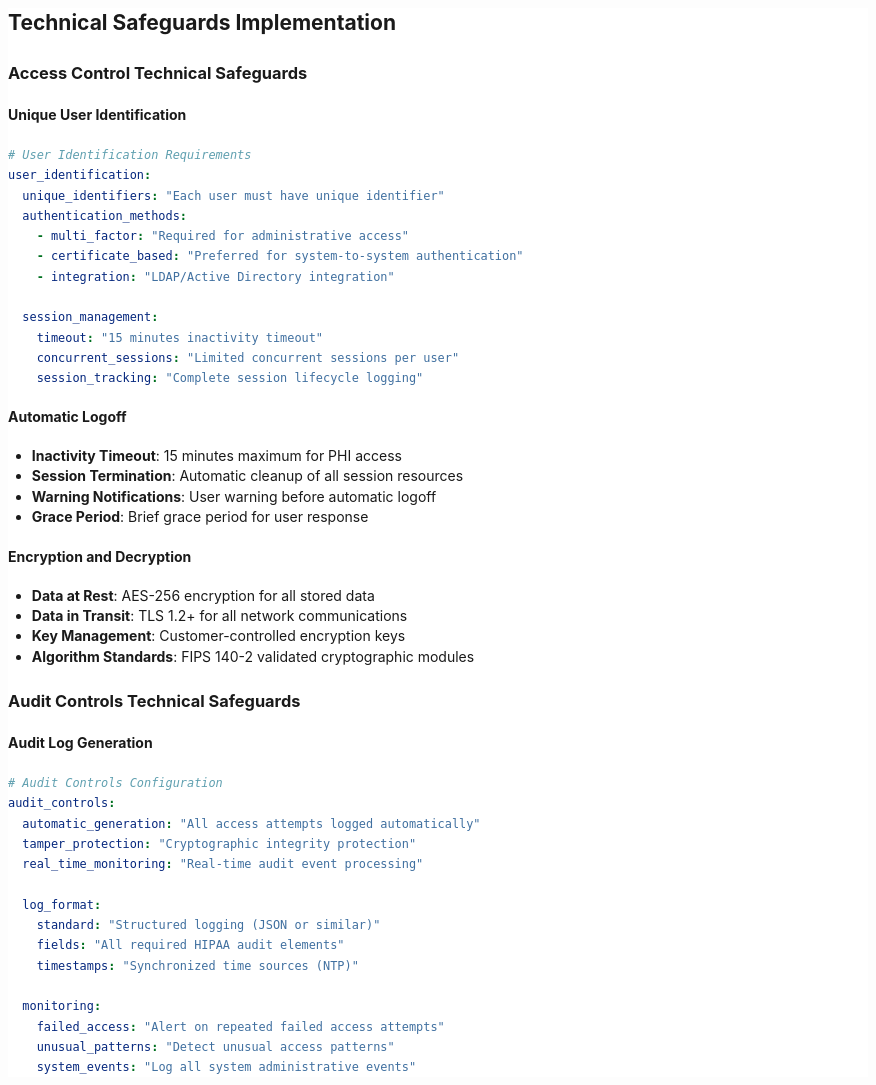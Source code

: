 ## Technical Safeguards Implementation

### Access Control Technical Safeguards

#### Unique User Identification
```yaml
# User Identification Requirements
user_identification:
  unique_identifiers: "Each user must have unique identifier"
  authentication_methods:
    - multi_factor: "Required for administrative access"
    - certificate_based: "Preferred for system-to-system authentication"
    - integration: "LDAP/Active Directory integration"
  
  session_management:
    timeout: "15 minutes inactivity timeout"
    concurrent_sessions: "Limited concurrent sessions per user"
    session_tracking: "Complete session lifecycle logging"
```

#### Automatic Logoff
- **Inactivity Timeout**: 15 minutes maximum for PHI access
- **Session Termination**: Automatic cleanup of all session resources
- **Warning Notifications**: User warning before automatic logoff
- **Grace Period**: Brief grace period for user response

#### Encryption and Decryption
- **Data at Rest**: AES-256 encryption for all stored data
- **Data in Transit**: TLS 1.2+ for all network communications
- **Key Management**: Customer-controlled encryption keys
- **Algorithm Standards**: FIPS 140-2 validated cryptographic modules

### Audit Controls Technical Safeguards

#### Audit Log Generation
```yaml
# Audit Controls Configuration
audit_controls:
  automatic_generation: "All access attempts logged automatically"
  tamper_protection: "Cryptographic integrity protection"
  real_time_monitoring: "Real-time audit event processing"
  
  log_format:
    standard: "Structured logging (JSON or similar)"
    fields: "All required HIPAA audit elements"
    timestamps: "Synchronized time sources (NTP)"
    
  monitoring:
    failed_access: "Alert on repeated failed access attempts"
    unusual_patterns: "Detect unusual access patterns"
    system_events: "Log all system administrative events"
```
